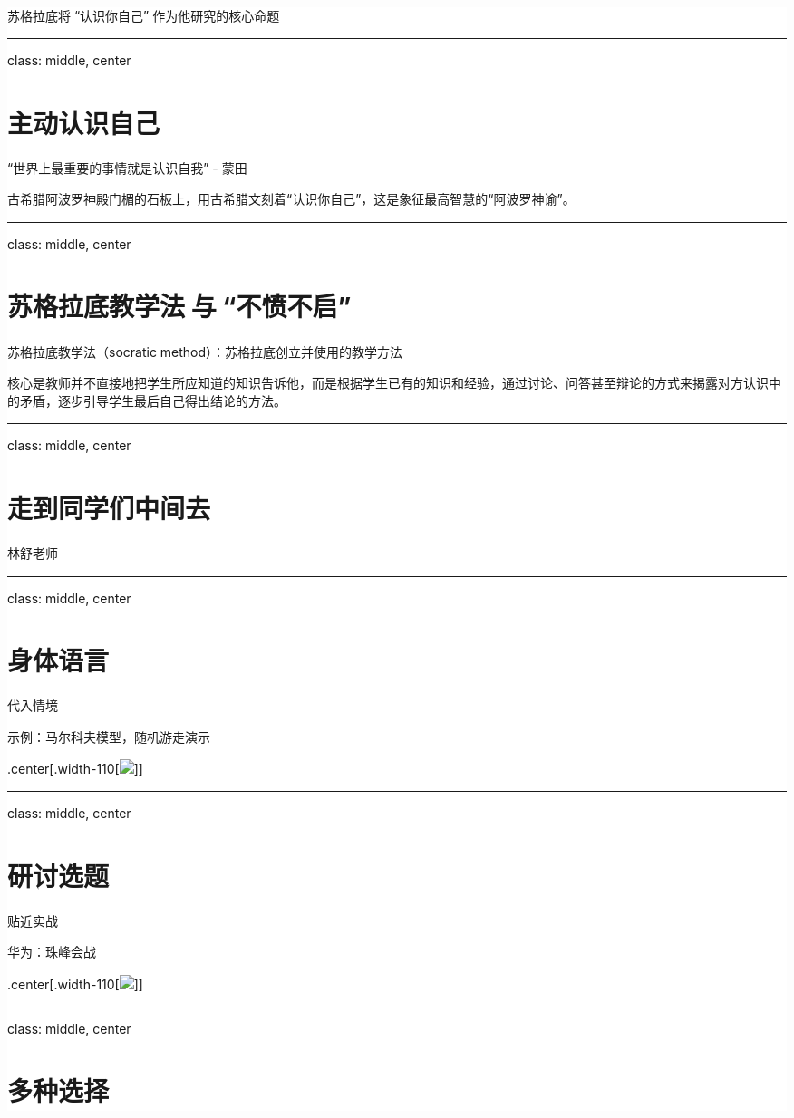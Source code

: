 苏格拉底将 “认识你自己” 作为他研究的核心命题

---
class: middle, center
# 主动认识自己

“世界上最重要的事情就是认识自我”
        - 蒙田

古希腊阿波罗神殿门楣的石板上，用古希腊文刻着“认识你自己”，这是象征最高智慧的“阿波罗神谕”。

---
class: middle, center
# 苏格拉底教学法 与  “不愤不启”

苏格拉底教学法（socratic method）：苏格拉底创立并使用的教学方法

核心是教师并不直接地把学生所应知道的知识告诉他，而是根据学生已有的知识和经验，通过讨论、问答甚至辩论的方式来揭露对方认识中的矛盾，逐步引导学生最后自己得出结论的方法。

---
class: middle, center
# 走到同学们中间去

林舒老师

---
class: middle, center
# 身体语言

代入情境

示例：马尔科夫模型，随机游走演示

.center[.width-110[![](./figures/mk.png)]]

---
class: middle, center
# 研讨选题

贴近实战

华为：珠峰会战

.center[.width-110[![](./figures/zhufeng.png)]]

---
class: middle, center
# 多种选择
